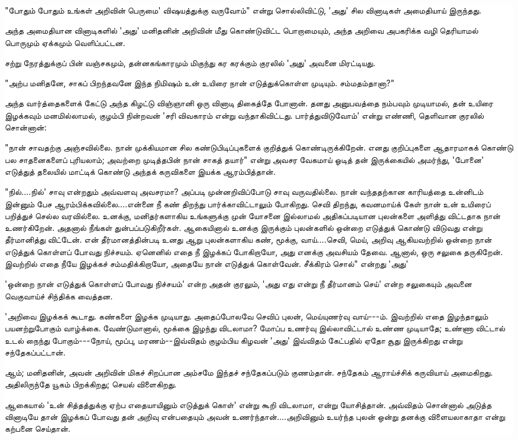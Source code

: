 "போதும் போதும் உங்கள் அறிவின் பெருமை' விஷயத்துக்கு வருவோம்" என்று சொல்லிவிட்டு, 'அது' சில வினாடிகள் அமைதியாய் இருந்தது.  

அந்த அமைதியான வினாடிகளில் 'அது' மனிதனின் அறிவின் மீது கொண்டுவிட்ட பொறாமையும், அந்த அறிவை அபகரிக்க வழி தெரியாமல் பொருமும் ஏக்கமும் வௌிப்பட்டன.  

சற்று நேரத்துக்குப் பின் வஞ்சகமும், தன்னகங்காரமும் மிகுந்து கர கரக்கும் குரலில் 'அது' அவனை மிரட்டியது.  

"அற்ப மனிதனே, சாகப் பிறந்தவனே இந்த நிமிஷம் உன் உயிரை நான் எடுத்துக்கொள்ள முடியும். சம்மதம்தானா?"  

அந்த வார்த்தைகளைக் கேட்டு அந்த கிழட்டு விஞ்ஞானி ஒரு வினாடி திகைத்தே போனான். தனது அனுபவத்தை நம்பவும் முடியாமல், தன் உயிரை இழக்கவும் மனமில்லாமல், குழம்பி நின்றவன் 'சரி விவகாரம் என்று வந்தாகிவிட்டது. பார்த்துவிடுவோம்' என்று எண்ணி, தௌிவான குரலில் சொன்னான்:  

"நான் சாவதற்கு அஞ்சவில்லை. நான் முக்கியமான சில கண்டுபிடிப்புகளைக் குறித்துக் கொண்டிருக்கிறேன். எனது குறிப்புகளை ஆதாரமாகக் கொண்டு பல சாதனைகளைப் புரியலாம்; அவற்றை முடித்தபின் நான் சாகத் தயார்" என்று அவசர வேகமாய் ஓடித் தன் இருக்கையில் அமர்ந்து, 'போனை' எடுத்துத் தலையில் மாட்டிக் கொண்டு அந்தக் கருவிகளை இயக்க ஆரம்பித்தான்.  

"நில்....நில்' சாவு என்றதும் அவ்வளவு அவசரமா? அப்படி முன்னறிவிப்போடு சாவு வருவதில்லை. நான் வந்ததற்கான காரியத்தை உன்னிடம் இன்னும் பேச ஆரம்பிக்கவில்லை....என்னை நீ கண் திறந்து பார்க்காவிட்டாலும் போகிறது. செவி திறந்து, கவனமாய்க் கேள் நான் உன் உயிரைப் பறித்துச் செல்ல வரவில்லை. உனக்கு, மனிதர்களாகிய உங்களுக்கு முன் யோசனை இல்லாமல் அதிகப்படியான புலன்களை அளித்து விட்டதாக நான் உணர்கிறேன். அதனால் நீங்கள் துன்பப்படுகிறீர்கள். ஆகையினால் உனக்கு இருக்கும் புலன்களில் ஒன்றை எடுத்துக் கொண்டு விடுவது என்று தீர்மானித்து விட்டேன். என் தீர்மானத்தின்படி உனது ஆறு புலன்களாகிய கண், மூக்கு, வாய்....செவி, மெய், அறிவு ஆகியவற்றில் ஒன்றை நான் எடுத்துக் கொள்ளப் போவது நிச்சயம். ஏனெனில் எதை நீ இழக்கப் போகிறாயோ, அது எனக்கு அவசியம் தேவை. ஆனால், ஒரு சலுகை தருகிறேன். இவற்றில் எதை நீயே இழக்கச் சம்மதிக்கிறாயோ, அதையே நான் எடுத்துக் கொள்வேன். சீக்கிரம் சொல்" என்றது 'அது'  

'ஒன்றை நான் எடுத்துக் கொள்ளப் போவது நிச்சயம்' என்ற அதன் குரலும், 'அது எது என்று நீ தீர்மானம் செய்' என்ற சலுகையும் அவனை வெகுவாய்ச் சிந்திக்க வைத்தன.  

'அறிவை இழக்கக் கூடாது. கண்களை இழக்க முடியாது. அதைப்போலவே செவிப் புலன், மெய்யுணர்வு வாய்---ம். இவற்றில் எதை இழந்தாலும் பயனற்றுபோகும் வாழ்க்கை. வேண்டுமானால், மூக்கை இழந்து விடலாமா? மோப்ப உணர்வு இல்லாவிட்டால் உண்ண முடியாதே; உண்ணா விட்டால் உடல் நைந்து போகும்---நோய், மூப்பு, மரணம்--இவ்விதம் குழம்பிய கிழவன் 'அது' இவ்விதம் கேட்பதில் ஏதோ சூது இருக்கிறது என்று சந்தேகப்பட்டான்.  

ஆம்; மனிதனின், அவன் அறிவின் மிகச் சிறப்பான அம்சமே இந்தச் சந்தேகப்படும் குணம்தான். சந்தேகம் ஆராய்ச்சிக் கருவியாய் அமைகிறது. அதிலிருந்தே யூகம் பிறக்கிறது; செயல் விளைகிறது.  

ஆகையால் 'உன் சித்தத்துக்கு ஏற்ப எதையாயினும் எடுத்துக் கொள்' என்று கூறி விடலாமா, என்று யோசித்தான். அவ்விதம் சொன்னால் அடுத்த வினாடியே தான் இழக்கப் போவது தன் அறிவு என்பதையும் அவன் உணர்ந்தான்....அறிவினும் உயர்ந்த புலன் ஒன்று தனக்கு விளையலாகாதா என்று கற்பனை செய்தான்.  

